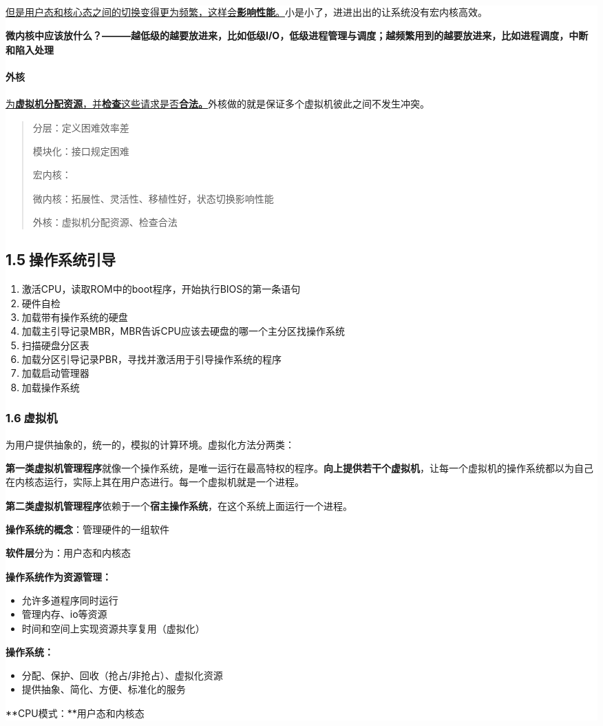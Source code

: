 <u>但是用户态和核心态之间的切换变得更为频繁，这样会**影响性能**。</u>小是小了，进进出出的让系统没有宏内核高效。

**微内核中应该放什么？———越低级的越要放进来，比如低级I/O，低级进程管理与调度；越频繁用到的越要放进来，比如进程调度，中断和陷入处理**

#### 外核

<u>为**虚拟机分配资源**，并**检查**这些请求是否**合法。**</u>外核做的就是保证多个虚拟机彼此之间不发生冲突。



> 分层：定义困难效率差
>
> 模块化：接口规定困难
>
> 宏内核：
>
> 微内核：拓展性、灵活性、移植性好，状态切换影响性能
>
> 外核：虚拟机分配资源、检查合法

## 1.5 操作系统引导

1. 激活CPU，读取ROM中的boot程序，开始执行BIOS的第一条语句
2. 硬件自检
3. 加载带有操作系统的硬盘
4. 加载主引导记录MBR，MBR告诉CPU应该去硬盘的哪一个主分区找操作系统
5. 扫描硬盘分区表
6. 加载分区引导记录PBR，寻找并激活用于引导操作系统的程序
7. 加载启动管理器
8. 加载操作系统

### 1.6 虚拟机

为用户提供抽象的，统一的，模拟的计算环境。虚拟化方法分两类：

**第一类虚拟机管理程序**就像一个操作系统，是唯一运行在最高特权的程序。**向上提供若干个虚拟机**，让每一个虚拟机的操作系统都以为自己在内核态运行，实际上其在用户态进行。每一个虚拟机就是一个进程。

**第二类虚拟机管理程序**依赖于一个**宿主操作系统**，在这个系统上面运行一个进程。



**操作系统的概念**：管理硬件的一组软件

**软件层**分为：用户态和内核态

**操作系统作为资源管理：**

- 允许多道程序同时运行
- 管理内存、io等资源
- 时间和空间上实现资源共享复用（虚拟化）

**操作系统：**

- 分配、保护、回收（抢占/非抢占）、虚拟化资源
- 提供抽象、简化、方便、标准化的服务

**CPU模式：**用户态和内核态

